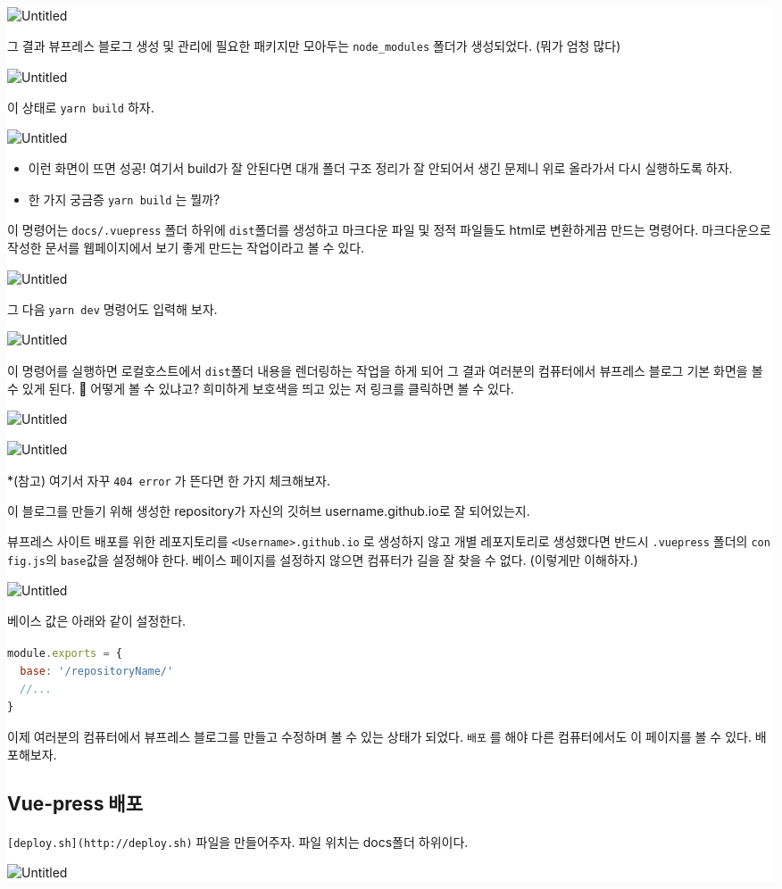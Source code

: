![Untitled](%E1%84%87%E1%85%B2%E1%84%91%E1%85%B3%E1%84%85%E1%85%A6%E1%84%89%E1%85%B3%20%E1%84%87%2044904/Untitled%208.png)

그 결과 뷰프레스 블로그 생성 및 관리에 필요한 패키지만 모아두는  `node_modules` 폴더가 생성되었다. (뭐가 엄청 많다)

![Untitled](%E1%84%87%E1%85%B2%E1%84%91%E1%85%B3%E1%84%85%E1%85%A6%E1%84%89%E1%85%B3%20%E1%84%87%2044904/Untitled%209.png)

이 상태로 `yarn build` 하자.

![Untitled](%E1%84%87%E1%85%B2%E1%84%91%E1%85%B3%E1%84%85%E1%85%A6%E1%84%89%E1%85%B3%20%E1%84%87%2044904/Untitled%2010.png)

- 이런 화면이 뜨면 성공! 여기서 build가 잘 안된다면 대개 폴더 구조 정리가 잘 안되어서 생긴 문제니 위로 올라가서 다시 실행하도록 하자.

- 한 가지 궁금증  `yarn build` 는 뭘까?

이 명령어는 `docs/.vuepress` 폴더 하위에 `dist`폴더를 생성하고 마크다운 파일 및 정적 파일들도 html로 변환하게끔 만드는 명령어다. 마크다운으로 작성한 문서를 웹페이지에서 보기 좋게 만드는 작업이라고 볼 수 있다.

![Untitled](%E1%84%87%E1%85%B2%E1%84%91%E1%85%B3%E1%84%85%E1%85%A6%E1%84%89%E1%85%B3%20%E1%84%87%2044904/Untitled%2011.png)

그 다음 `yarn dev`  명령어도 입력해 보자.

![Untitled](%E1%84%87%E1%85%B2%E1%84%91%E1%85%B3%E1%84%85%E1%85%A6%E1%84%89%E1%85%B3%20%E1%84%87%2044904/Untitled%2012.png)

이 명령어를 실행하면 로컬호스트에서 `dist`폴더 내용을 렌더링하는 작업을 하게 되어 그 결과 여러분의 컴퓨터에서 뷰프레스 블로그 기본 화면을 볼 수 있게 된다. 👏 어떻게 볼 수 있냐고? 희미하게 보호색을 띄고 있는 저 링크를 클릭하면 볼 수 있다.

![Untitled](%E1%84%87%E1%85%B2%E1%84%91%E1%85%B3%E1%84%85%E1%85%A6%E1%84%89%E1%85%B3%20%E1%84%87%2044904/Untitled%2013.png)

![Untitled](%E1%84%87%E1%85%B2%E1%84%91%E1%85%B3%E1%84%85%E1%85%A6%E1%84%89%E1%85%B3%20%E1%84%87%2044904/Untitled%2014.png)

*(참고) 여기서 자꾸 `404 error` 가 뜬다면 한 가지 체크해보자.

이 블로그를 만들기 위해 생성한 repository가 자신의 깃허브 username.github.io로 잘 되어있는지.

뷰프레스 사이트 배포를 위한 레포지토리를 `<Username>.github.io` 로 생성하지 않고 개별 레포지토리로 생성했다면 반드시 `.vuepress` 폴더의 `config.js`의 `base`값을 설정해야 한다. 베이스 페이지를 설정하지 않으면 컴퓨터가 길을 잘 찾을 수 없다. (이렇게만 이해하자.)

![Untitled](%E1%84%87%E1%85%B2%E1%84%91%E1%85%B3%E1%84%85%E1%85%A6%E1%84%89%E1%85%B3%20%E1%84%87%2044904/Untitled%2015.png)

베이스 값은 아래와 같이 설정한다.

```jsx
module.exports = {
  base: '/repositoryName/'
  //...
}
```

이제 여러분의 컴퓨터에서 뷰프레스 블로그를 만들고 수정하며 볼 수 있는 상태가 되었다. `배포` 를 해야 다른 컴퓨터에서도 이 페이지를 볼 수 있다. 배포해보자.

## Vue-press 배포

`[deploy.sh](http://deploy.sh)` 파일을 만들어주자. 파일 위치는 docs폴더 하위이다.

![Untitled](%E1%84%87%E1%85%B2%E1%84%91%E1%85%B3%E1%84%85%E1%85%A6%E1%84%89%E1%85%B3%20%E1%84%87%2044904/Untitled%2016.png)

